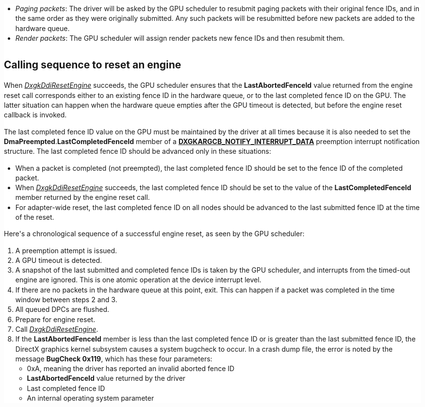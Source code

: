 -   *Paging packets*: The driver will be asked by the GPU scheduler to resubmit paging packets with their original fence IDs, and in the same order as they were originally submitted. Any such packets will be resubmitted before new packets are added to the hardware queue.
-   *Render packets*: The GPU scheduler will assign render packets new fence IDs and then resubmit them.

## <span id="Calling_sequence_to_reset_an_engine"></span><span id="calling_sequence_to_reset_an_engine"></span><span id="CALLING_SEQUENCE_TO_RESET_AN_ENGINE"></span>Calling sequence to reset an engine


When [*DxgkDdiResetEngine*](/windows-hardware/drivers/ddi/d3dkmddi/nc-d3dkmddi-dxgkddi_resetengine) succeeds, the GPU scheduler ensures that the **LastAbortedFenceId** value returned from the engine reset call corresponds either to an existing fence ID in the hardware queue, or to the last completed fence ID on the GPU. The latter situation can happen when the hardware queue empties after the GPU timeout is detected, but before the engine reset callback is invoked.

The last completed fence ID value on the GPU must be maintained by the driver at all times because it is also needed to set the **DmaPreempted**.**LastCompletedFenceId** member of a [**DXGKARGCB\_NOTIFY\_INTERRUPT\_DATA**](/windows-hardware/drivers/ddi/d3dkmddi/ns-d3dkmddi-_dxgkargcb_notify_interrupt_data) preemption interrupt notification structure. The last completed fence ID should be advanced only in these situations:

-   When a packet is completed (not preempted), the last completed fence ID should be set to the fence ID of the completed packet.
-   When [*DxgkDdiResetEngine*](/windows-hardware/drivers/ddi/d3dkmddi/nc-d3dkmddi-dxgkddi_resetengine) succeeds, the last completed fence ID should be set to the value of the **LastCompletedFenceId** member returned by the engine reset call.
-   For adapter-wide reset, the last completed fence ID on all nodes should be advanced to the last submitted fence ID at the time of the reset.

Here's a chronological sequence of a successful engine reset, as seen by the GPU scheduler:

1.  A preemption attempt is issued.
2.  A GPU timeout is detected.
3.  A snapshot of the last submitted and completed fence IDs is taken by the GPU scheduler, and interrupts from the timed-out engine are ignored. This is one atomic operation at the device interrupt level.
4.  If there are no packets in the hardware queue at this point, exit. This can happen if a packet was completed in the time window between steps 2 and 3.
5.  All queued DPCs are flushed.
6.  Prepare for engine reset.
7.  Call [*DxgkDdiResetEngine*](/windows-hardware/drivers/ddi/d3dkmddi/nc-d3dkmddi-dxgkddi_resetengine).
8.  If the **LastAbortedFenceId** member is less than the last completed fence ID or is greater than the last submitted fence ID, the DirectX graphics kernel subsystem causes a system bugcheck to occur. In a crash dump file, the error is noted by the message **BugCheck 0x119**, which has these four parameters:
    -   0xA, meaning the driver has reported an invalid aborted fence ID
    -   **LastAbortedFenceId** value returned by the driver
    -   Last completed fence ID
    -   An internal operating system parameter
